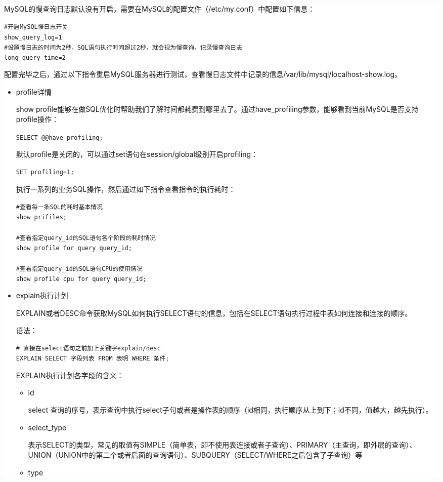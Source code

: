   MySQL的慢查询日志默认没有开启，需要在MySQL的配置文件（/etc/my.conf）中配置如下信息：

  ```config
  #开启MySQL慢日志开关
  show_query_log=1
  #设置慢日志的时间为2秒，SQL语句执行时间超过2秒，就会视为慢查询，记录慢查询日志
  long_query_time=2
  ```

  配置完毕之后，通过以下指令重启MySQL服务器进行测试，查看慢日志文件中记录的信息/var/lib/mysql/localhost-show.log。

- profile详情

  show profile能够在做SQL优化时帮助我们了解时间都耗费到哪里去了。通过have_profiling参数，能够看到当前MySQL是否支持profile操作：

  ```mysql
  SELECT @@have_profiling;
  ```

  默认profile是关闭的，可以通过set语句在session/global级别开启profiling：

  ```mysql
  SET profiling=1;
  ```

  执行一系列的业务SQL操作，然后通过如下指令查看指令的执行耗时：

  ```mysql
  #查看每一条SQL的耗时基本情况
  show prifiles;
  
  #查看指定query_id的SQL语句各个阶段的耗时情况
  show profile for query query_id;
  
  #查看指定query_id的SQL语句CPU的使用情况
  show profile cpu for query query_id;
  ```

- explain执行计划

  EXPLAIN或者DESC命令获取MySQL如何执行SELECT语句的信息，包括在SELECT语句执行过程中表如何连接和连接的顺序。

  语法：

  ```mysql
  # 直接在select语句之前加上关键字explain/desc
  EXPLAIN SELECT 字段列表 FROM 表明 WHERE 条件;
  ```

  EXPLAIN执行计划各字段的含义：

  - id

    select 查询的序号，表示查询中执行select子句或者是操作表的顺序（id相同，执行顺序从上到下；id不同，值越大，越先执行）。

  - select_type

    表示SELECT的类型，常见的取值有SIMPLE（简单表，即不使用表连接或者子查询）、PRIMARY（主查询，即外层的查询）、UNION（UNION中的第二个或者后面的查询语句）、SUBQUERY（SELECT/WHERE之后包含了子查询）等

  - type
